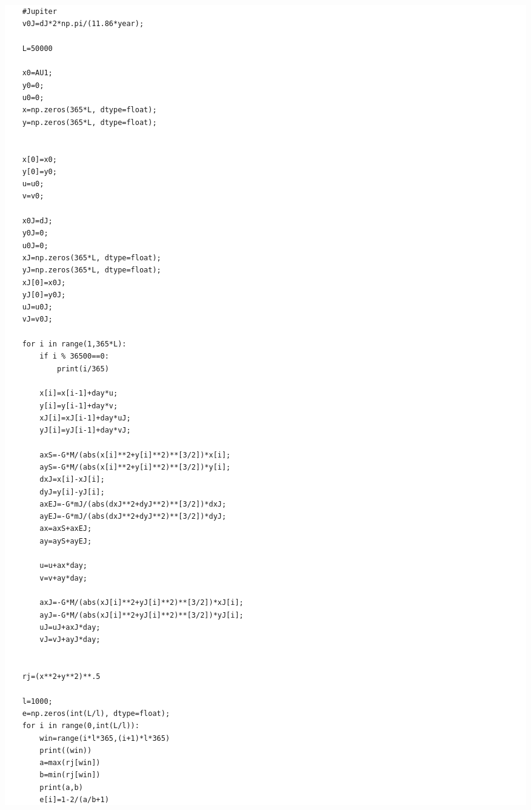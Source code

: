         #Jupiter
        v0J=dJ*2*np.pi/(11.86*year);

        L=50000

        x0=AU1;
        y0=0;
        u0=0;
        x=np.zeros(365*L, dtype=float);
        y=np.zeros(365*L, dtype=float);


        x[0]=x0;
        y[0]=y0;
        u=u0;
        v=v0;

        x0J=dJ;
        y0J=0;
        u0J=0;
        xJ=np.zeros(365*L, dtype=float);
        yJ=np.zeros(365*L, dtype=float);
        xJ[0]=x0J;
        yJ[0]=y0J;
        uJ=u0J;
        vJ=v0J;

        for i in range(1,365*L):
            if i % 36500==0:
                print(i/365)

            x[i]=x[i-1]+day*u;
            y[i]=y[i-1]+day*v;
            xJ[i]=xJ[i-1]+day*uJ;
            yJ[i]=yJ[i-1]+day*vJ;

            axS=-G*M/(abs(x[i]**2+y[i]**2)**[3/2])*x[i];
            ayS=-G*M/(abs(x[i]**2+y[i]**2)**[3/2])*y[i];
            dxJ=x[i]-xJ[i];
            dyJ=y[i]-yJ[i];
            axEJ=-G*mJ/(abs(dxJ**2+dyJ**2)**[3/2])*dxJ;
            ayEJ=-G*mJ/(abs(dxJ**2+dyJ**2)**[3/2])*dyJ;
            ax=axS+axEJ;
            ay=ayS+ayEJ;

            u=u+ax*day;
            v=v+ay*day;

            axJ=-G*M/(abs(xJ[i]**2+yJ[i]**2)**[3/2])*xJ[i];
            ayJ=-G*M/(abs(xJ[i]**2+yJ[i]**2)**[3/2])*yJ[i];
            uJ=uJ+axJ*day;
            vJ=vJ+ayJ*day;


        rj=(x**2+y**2)**.5

        l=1000;
        e=np.zeros(int(L/l), dtype=float);
        for i in range(0,int(L/l)):
            win=range(i*l*365,(i+1)*l*365)
            print((win))
            a=max(rj[win])
            b=min(rj[win])
            print(a,b)
            e[i]=1-2/(a/b+1)
